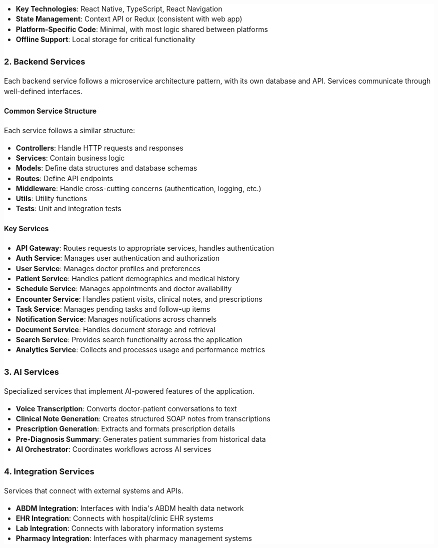 - **Key Technologies**: React Native, TypeScript, React Navigation
- **State Management**: Context API or Redux (consistent with web app)
- **Platform-Specific Code**: Minimal, with most logic shared between platforms
- **Offline Support**: Local storage for critical functionality

### 2. Backend Services

Each backend service follows a microservice architecture pattern, with its own database and API. Services communicate through well-defined interfaces.

#### Common Service Structure

Each service follows a similar structure:

- **Controllers**: Handle HTTP requests and responses
- **Services**: Contain business logic
- **Models**: Define data structures and database schemas
- **Routes**: Define API endpoints
- **Middleware**: Handle cross-cutting concerns (authentication, logging, etc.)
- **Utils**: Utility functions
- **Tests**: Unit and integration tests

#### Key Services

- **API Gateway**: Routes requests to appropriate services, handles authentication
- **Auth Service**: Manages user authentication and authorization
- **User Service**: Manages doctor profiles and preferences
- **Patient Service**: Handles patient demographics and medical history
- **Schedule Service**: Manages appointments and doctor availability
- **Encounter Service**: Handles patient visits, clinical notes, and prescriptions
- **Task Service**: Manages pending tasks and follow-up items
- **Notification Service**: Manages notifications across channels
- **Document Service**: Handles document storage and retrieval
- **Search Service**: Provides search functionality across the application
- **Analytics Service**: Collects and processes usage and performance metrics

### 3. AI Services

Specialized services that implement AI-powered features of the application.

- **Voice Transcription**: Converts doctor-patient conversations to text
- **Clinical Note Generation**: Creates structured SOAP notes from transcriptions
- **Prescription Generation**: Extracts and formats prescription details
- **Pre-Diagnosis Summary**: Generates patient summaries from historical data
- **AI Orchestrator**: Coordinates workflows across AI services

### 4. Integration Services

Services that connect with external systems and APIs.

- **ABDM Integration**: Interfaces with India's ABDM health data network
- **EHR Integration**: Connects with hospital/clinic EHR systems
- **Lab Integration**: Connects with laboratory information systems
- **Pharmacy Integration**: Interfaces with pharmacy management systems
